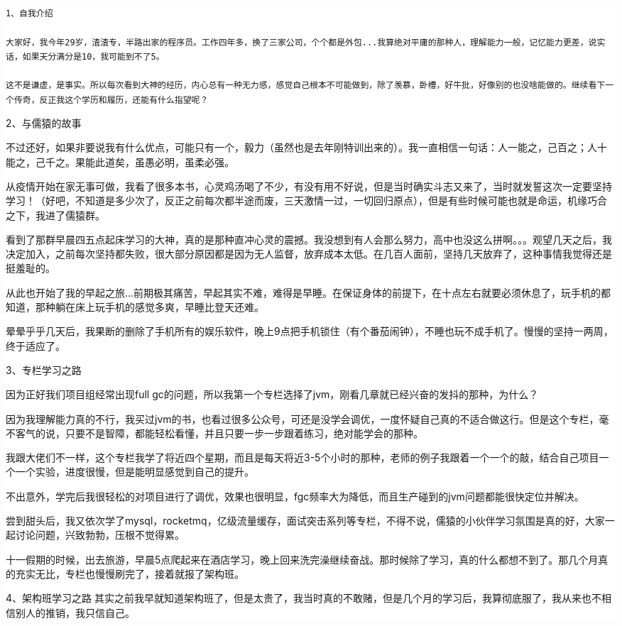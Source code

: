 ```
1、自我介绍

大家好，我今年29岁，渣渣专，半路出家的程序员。工作四年多，换了三家公司，个个都是外包...我算绝对平庸的那种人，理解能力一般，记忆能力更差，说实话，如果天分满分是10，我可能到不了5。

这不是谦虚，是事实。所以每次看到大神的经历，内心总有一种无力感，感觉自己根本不可能做到，除了羡慕，卧槽，好牛批，好像别的也没啥能做的。继续看下一个传奇，反正我这个学历和履历，还能有什么指望呢？

```





2、与儒猿的故事

不过还好，如果非要说我有什么优点，可能只有一个，毅力（虽然也是去年刚特训出来的）。我一直相信一句话：人一能之，己百之；人十能之，己千之。果能此道矣，虽愚必明，虽柔必强。

从疫情开始在家无事可做，我看了很多本书，心灵鸡汤喝了不少，有没有用不好说，但是当时确实斗志又来了，当时就发誓这次一定要坚持学习！（好吧，不知道是多少次了，反正之前每次都半途而废，三天激情一过，一切回归原点），但是有些时候可能也就是命运，机缘巧合之下，我进了儒猿群。





看到了那群早晨四五点起床学习的大神，真的是那种直冲心灵的震撼。我没想到有人会那么努力，高中也没这么拼啊。。。观望几天之后，我决定加入，之前每次坚持都失败，很大部分原因都是因为无人监督，放弃成本太低。在几百人面前，坚持几天放弃了，这种事情我觉得还是挺羞耻的。

从此也开始了我的早起之旅...前期极其痛苦，早起其实不难，难得是早睡。在保证身体的前提下，在十点左右就要必须休息了，玩手机的都知道，那种躺在床上玩手机的感觉多爽，早睡比登天还难。

晕晕乎乎几天后，我果断的删除了手机所有的娱乐软件，晚上9点把手机锁住（有个番茄闹钟），不睡也玩不成手机了。慢慢的坚持一两周，终于适应了。









3、专栏学习之路

因为正好我们项目组经常出现full gc的问题，所以我第一个专栏选择了jvm，刚看几章就已经兴奋的发抖的那种，为什么？

因为我理解能力真的不行，我买过jvm的书，也看过很多公众号，可还是没学会调优，一度怀疑自己真的不适合做这行。但是这个专栏，毫不客气的说，只要不是智障，都能轻松看懂，并且只要一步一步跟着练习，绝对能学会的那种。

我跟大佬们不一样，这个专栏我学了将近四个星期，而且是每天将近3-5个小时的那种，老师的例子我跟着一个一个的敲，结合自己项目一个一个实验，进度很慢，但是能明显感觉到自己的提升。









不出意外，学完后我很轻松的对项目进行了调优，效果也很明显，fgc频率大为降低，而且生产碰到的jvm问题都能很快定位并解决。

尝到甜头后，我又依次学了mysql，rocketmq，亿级流量缓存，面试突击系列等专栏，不得不说，儒猿的小伙伴学习氛围是真的好，大家一起讨论问题，兴致勃勃，压根不觉得累。

十一假期的时候，出去旅游，早晨5点爬起来在酒店学习，晚上回来洗完澡继续奋战。那时候除了学习，真的什么都想不到了。那几个月真的充实无比，专栏也慢慢刷完了，接着就报了架构班。











4、架构班学习之路
其实之前我早就知道架构班了，但是太贵了，我当时真的不敢赌，但是几个月的学习后，我算彻底服了，我从来也不相信别人的推销，我只信自己。
